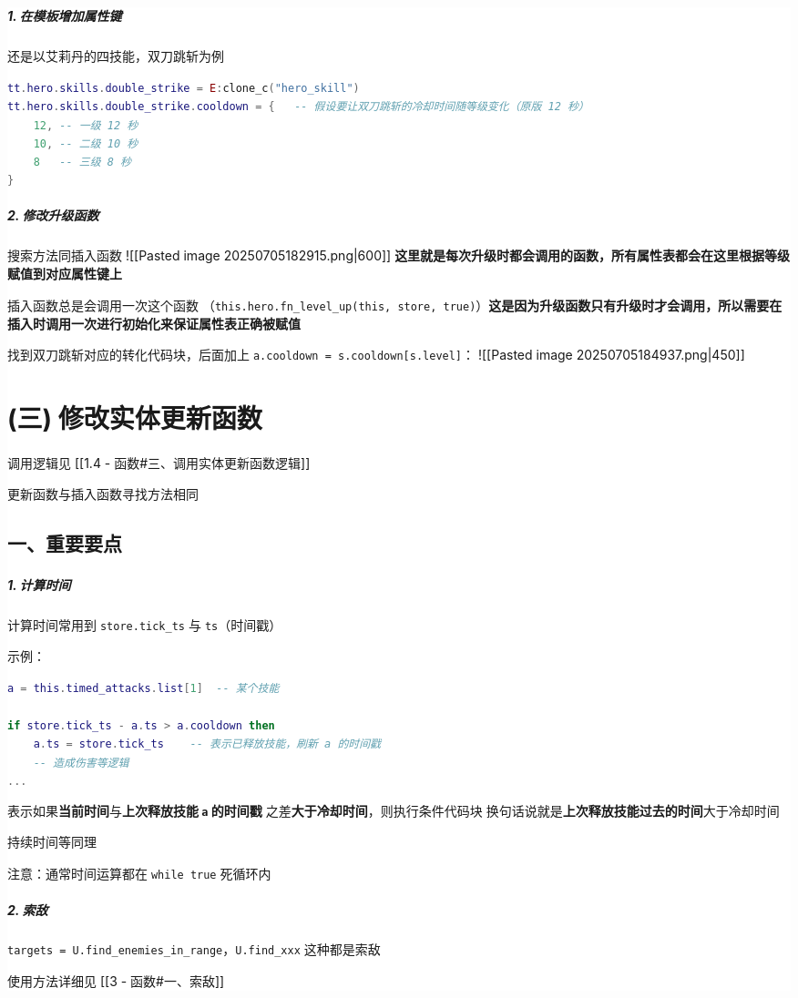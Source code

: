 ##### 1. 在模板增加属性键
还是以艾莉丹的四技能，双刀跳斩为例
```lua
tt.hero.skills.double_strike = E:clone_c("hero_skill")
tt.hero.skills.double_strike.cooldown = {	-- 假设要让双刀跳斩的冷却时间随等级变化（原版 12 秒）
	12,	-- 一级 12 秒
	10,	-- 二级 10 秒
	8	-- 三级 8 秒
}
```

##### 2. 修改升级函数
搜索方法同插入函数
![[Pasted image 20250705182915.png|600]]
**这里就是每次升级时都会调用的函数，所有属性表都会在这里根据等级赋值到对应属性键上**

插入函数总是会调用一次这个函数 （`this.hero.fn_level_up(this, store, true)`）**这是因为升级函数只有升级时才会调用，所以需要在插入时调用一次进行初始化来保证属性表正确被赋值**

找到双刀跳斩对应的转化代码块，后面加上 `a.cooldown = s.cooldown[s.level]`：
![[Pasted image 20250705184937.png|450]]

# (三) 修改实体更新函数
调用逻辑见 [[1.4 - 函数#三、调用实体更新函数逻辑]]

更新函数与插入函数寻找方法相同

## 一、重要要点
##### 1. 计算时间
计算时间常用到 `store.tick_ts` 与 `ts`（时间戳）

示例：
```lua
a = this.timed_attacks.list[1]	-- 某个技能

if store.tick_ts - a.ts > a.cooldown then
	a.ts = store.tick_ts	-- 表示已释放技能，刷新 a 的时间戳
	-- 造成伤害等逻辑
...
```
表示如果**当前时间**与**上次释放技能 `a` 的时间戳** 之差**大于冷却时间**，则执行条件代码块
换句话说就是**上次释放技能过去的时间**大于冷却时间

持续时间等同理

注意：通常时间运算都在 `while true` 死循环内

##### 2. 索敌
`targets = U.find_enemies_in_range`，`U.find_xxx` 这种都是索敌

使用方法详细见 [[3 - 函数#一、索敌]]
